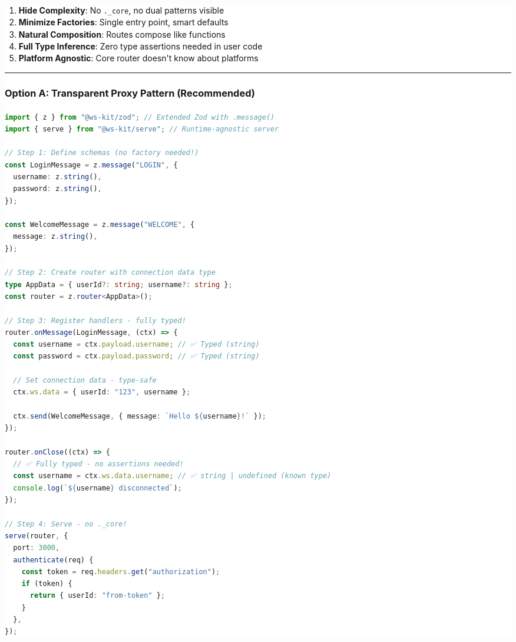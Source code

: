 1. **Hide Complexity**: No `._core`, no dual patterns visible
2. **Minimize Factories**: Single entry point, smart defaults
3. **Natural Composition**: Routes compose like functions
4. **Full Type Inference**: Zero type assertions needed in user code
5. **Platform Agnostic**: Core router doesn't know about platforms

---

### Option A: Transparent Proxy Pattern (Recommended)

```typescript
import { z } from "@ws-kit/zod"; // Extended Zod with .message()
import { serve } from "@ws-kit/serve"; // Runtime-agnostic server

// Step 1: Define schemas (no factory needed!)
const LoginMessage = z.message("LOGIN", {
  username: z.string(),
  password: z.string(),
});

const WelcomeMessage = z.message("WELCOME", {
  message: z.string(),
});

// Step 2: Create router with connection data type
type AppData = { userId?: string; username?: string };
const router = z.router<AppData>();

// Step 3: Register handlers - fully typed!
router.onMessage(LoginMessage, (ctx) => {
  const username = ctx.payload.username; // ✅ Typed (string)
  const password = ctx.payload.password; // ✅ Typed (string)

  // Set connection data - type-safe
  ctx.ws.data = { userId: "123", username };

  ctx.send(WelcomeMessage, { message: `Hello ${username}!` });
});

router.onClose((ctx) => {
  // ✅ Fully typed - no assertions needed!
  const username = ctx.ws.data.username; // ✅ string | undefined (known type)
  console.log(`${username} disconnected`);
});

// Step 4: Serve - no ._core!
serve(router, {
  port: 3000,
  authenticate(req) {
    const token = req.headers.get("authorization");
    if (token) {
      return { userId: "from-token" };
    }
  },
});
```
